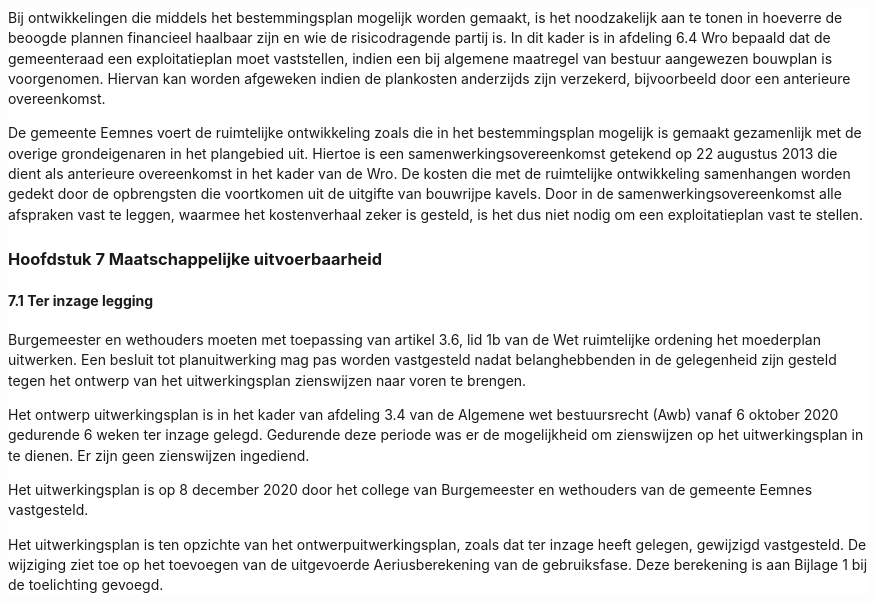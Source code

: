 Bij ontwikkelingen die middels het bestemmingsplan mogelijk worden gemaakt, is het noodzakelijk aan te tonen in hoeverre de beoogde plannen financieel haalbaar zijn en wie de risicodragende partij is. In dit kader is in afdeling 6\.4 Wro bepaald dat de gemeenteraad een exploitatieplan moet vaststellen, indien een bij algemene maatregel van bestuur aangewezen bouwplan is voorgenomen. Hiervan kan worden afgeweken indien de plankosten anderzijds zijn verzekerd, bijvoorbeeld door een anterieure overeenkomst.

De gemeente Eemnes voert de ruimtelijke ontwikkeling zoals die in het bestemmingsplan mogelijk is gemaakt gezamenlijk met de overige grondeigenaren in het plangebied uit. Hiertoe is een samenwerkingsovereenkomst getekend op 22 augustus 2013 die dient als anterieure overeenkomst in het kader van de Wro. De kosten die met de ruimtelijke ontwikkeling samenhangen worden gedekt door de opbrengsten die voortkomen uit de uitgifte van bouwrijpe kavels. Door in de samenwerkingsovereenkomst alle afspraken vast te leggen, waarmee het kostenverhaal zeker is gesteld, is het dus niet nodig om een exploitatieplan vast te stellen.

### Hoofdstuk 7 Maatschappelijke uitvoerbaarheid

#### 7\.1 Ter inzage legging

Burgemeester en wethouders moeten met toepassing van artikel 3\.6, lid 1b van de Wet ruimtelijke ordening het moederplan uitwerken. Een besluit tot planuitwerking mag pas worden vastgesteld nadat belanghebbenden in de gelegenheid zijn gesteld tegen het ontwerp van het uitwerkingsplan zienswijzen naar voren te brengen.

Het ontwerp uitwerkingsplan is in het kader van afdeling 3\.4 van de Algemene wet bestuursrecht (Awb) vanaf 6 oktober 2020 gedurende 6 weken ter inzage gelegd. Gedurende deze periode was er de mogelijkheid om zienswijzen op het uitwerkingsplan in te dienen. Er zijn geen zienswijzen ingediend.

Het uitwerkingsplan is op 8 december 2020 door het college van Burgemeester en wethouders van de gemeente Eemnes vastgesteld.

Het uitwerkingsplan is ten opzichte van het ontwerpuitwerkingsplan, zoals dat ter inzage heeft gelegen, gewijzigd vastgesteld. De wijziging ziet toe op het toevoegen van de uitgevoerde Aeriusberekening van de gebruiksfase. Deze berekening is aan Bijlage 1 bij de toelichting gevoegd.